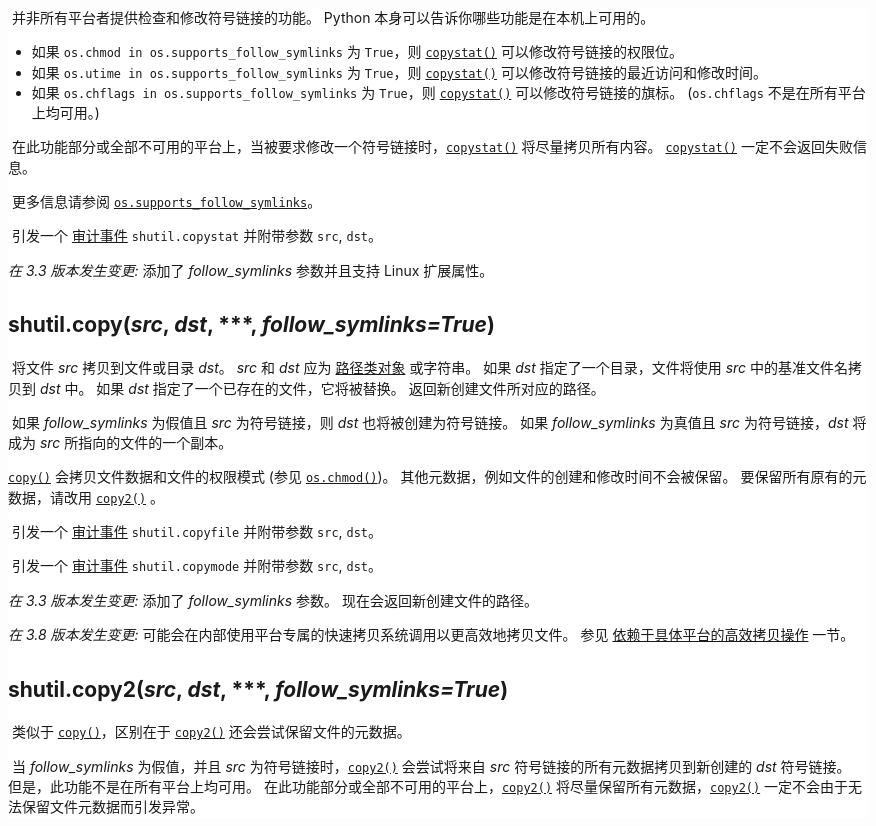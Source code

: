  

​	并非所有平台者提供检查和修改符号链接的功能。 Python 本身可以告诉你哪些功能是在本机上可用的。

- 如果 `os.chmod in os.supports_follow_symlinks` 为 `True`，则 [`copystat()`](https://docs.python.org/zh-cn/3.13/library/shutil.html#shutil.copystat) 可以修改符号链接的权限位。
- 如果 `os.utime in os.supports_follow_symlinks` 为 `True`，则 [`copystat()`](https://docs.python.org/zh-cn/3.13/library/shutil.html#shutil.copystat) 可以修改符号链接的最近访问和修改时间。
- 如果 `os.chflags in os.supports_follow_symlinks` 为 `True`，则 [`copystat()`](https://docs.python.org/zh-cn/3.13/library/shutil.html#shutil.copystat) 可以修改符号链接的旗标。 (`os.chflags` 不是在所有平台上均可用。)

​	在此功能部分或全部不可用的平台上，当被要求修改一个符号链接时，[`copystat()`](https://docs.python.org/zh-cn/3.13/library/shutil.html#shutil.copystat) 将尽量拷贝所有内容。 [`copystat()`](https://docs.python.org/zh-cn/3.13/library/shutil.html#shutil.copystat) 一定不会返回失败信息。

​	更多信息请参阅 [`os.supports_follow_symlinks`](https://docs.python.org/zh-cn/3.13/library/os.html#os.supports_follow_symlinks)。

​	引发一个 [审计事件](https://docs.python.org/zh-cn/3.13/library/sys.html#auditing) `shutil.copystat` 并附带参数 `src`, `dst`。

*在 3.3 版本发生变更:* 添加了 *follow_symlinks* 参数并且支持 Linux 扩展属性。

## shutil.**copy**(*src*, *dst*, ***, *follow_symlinks=True*)

​	将文件 *src* 拷贝到文件或目录 *dst*。 *src* 和 *dst* 应为 [路径类对象](https://docs.python.org/zh-cn/3.13/glossary.html#term-path-like-object) 或字符串。 如果 *dst* 指定了一个目录，文件将使用 *src* 中的基准文件名拷贝到 *dst* 中。 如果 *dst* 指定了一个已存在的文件，它将被替换。 返回新创建文件所对应的路径。

​	如果 *follow_symlinks* 为假值且 *src* 为符号链接，则 *dst* 也将被创建为符号链接。 如果 *follow_symlinks* 为真值且 *src* 为符号链接，*dst* 将成为 *src* 所指向的文件的一个副本。

[`copy()`](https://docs.python.org/zh-cn/3.13/library/shutil.html#shutil.copy) 会拷贝文件数据和文件的权限模式 (参见 [`os.chmod()`](https://docs.python.org/zh-cn/3.13/library/os.html#os.chmod))。 其他元数据，例如文件的创建和修改时间不会被保留。 要保留所有原有的元数据，请改用 [`copy2()`](https://docs.python.org/zh-cn/3.13/library/shutil.html#shutil.copy2) 。

​	引发一个 [审计事件](https://docs.python.org/zh-cn/3.13/library/sys.html#auditing) `shutil.copyfile` 并附带参数 `src`, `dst`。

​	引发一个 [审计事件](https://docs.python.org/zh-cn/3.13/library/sys.html#auditing) `shutil.copymode` 并附带参数 `src`, `dst`。

*在 3.3 版本发生变更:* 添加了 *follow_symlinks* 参数。 现在会返回新创建文件的路径。

*在 3.8 版本发生变更:* 可能会在内部使用平台专属的快速拷贝系统调用以更高效地拷贝文件。 参见 [依赖于具体平台的高效拷贝操作](https://docs.python.org/zh-cn/3.13/library/shutil.html#shutil-platform-dependent-efficient-copy-operations) 一节。

## shutil.**copy2**(*src*, *dst*, ***, *follow_symlinks=True*)

​	类似于 [`copy()`](https://docs.python.org/zh-cn/3.13/library/shutil.html#shutil.copy)，区别在于 [`copy2()`](https://docs.python.org/zh-cn/3.13/library/shutil.html#shutil.copy2) 还会尝试保留文件的元数据。

​	当 *follow_symlinks* 为假值，并且 *src* 为符号链接时，[`copy2()`](https://docs.python.org/zh-cn/3.13/library/shutil.html#shutil.copy2) 会尝试将来自 *src* 符号链接的所有元数据拷贝到新创建的 *dst* 符号链接。 但是，此功能不是在所有平台上均可用。 在此功能部分或全部不可用的平台上，[`copy2()`](https://docs.python.org/zh-cn/3.13/library/shutil.html#shutil.copy2) 将尽量保留所有元数据，[`copy2()`](https://docs.python.org/zh-cn/3.13/library/shutil.html#shutil.copy2) 一定不会由于无法保留文件元数据而引发异常。
